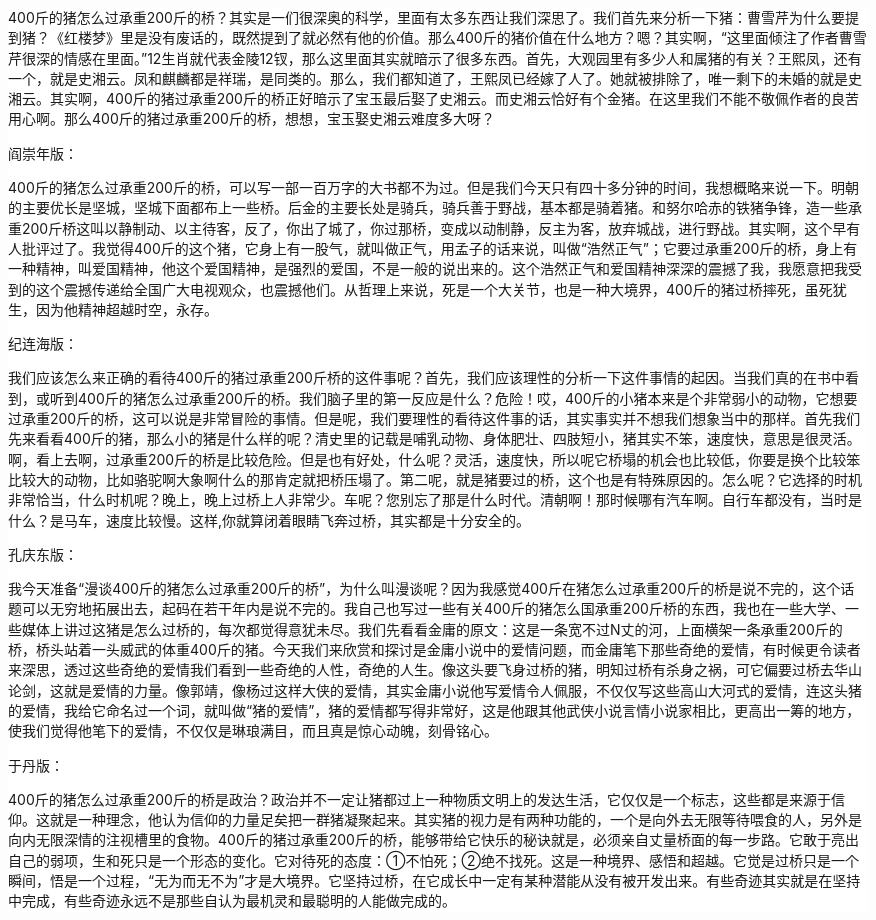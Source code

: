 400斤的猪怎么过承重200斤的桥？其实是一们很深奥的科学，里面有太多东西让我们深思了。我们首先来分析一下猪：曹雪芹为什么要提到猪？《红楼梦》里是没有废话的，既然提到了就必然有他的价值。那么400斤的猪价值在什么地方？嗯？其实啊，“这里面倾注了作者曹雪芹很深的情感在里面。”12生肖就代表金陵12钗，那么这里面其实就暗示了很多东西。首先，大观园里有多少人和属猪的有关？王熙凤，还有一个，就是史湘云。凤和麒麟都是祥瑞，是同类的。那么，我们都知道了，王熙凤已经嫁了人了。她就被排除了，唯一剩下的未婚的就是史湘云。其实啊，400斤的猪过承重200斤的桥正好暗示了宝玉最后娶了史湘云。而史湘云恰好有个金猪。在这里我们不能不敬佩作者的良苦用心啊。那么400斤的猪过承重200斤的桥，想想，宝玉娶史湘云难度多大呀？

阎崇年版：

400斤的猪怎么过承重200斤的桥，可以写一部一百万字的大书都不为过。但是我们今天只有四十多分钟的时间，我想概略来说一下。明朝的主要优长是坚城，坚城下面都布上一些桥。后金的主要长处是骑兵，骑兵善于野战，基本都是骑着猪。和努尔哈赤的铁猪争锋，造一些承重200斤桥这叫以静制动、以主待客，反了，你出了城了，你过那桥，变成以动制静，反主为客，放弃城战，进行野战。其实啊，这个早有人批评过了。我觉得400斤的这个猪，它身上有一股气，就叫做正气，用孟子的话来说，叫做“浩然正气”；它要过承重200斤的桥，身上有一种精神，叫爱国精神，他这个爱国精神，是强烈的爱国，不是一般的说出来的。这个浩然正气和爱国精神深深的震撼了我，我愿意把我受到的这个震撼传递给全国广大电视观众，也震撼他们。从哲理上来说，死是一个大关节，也是一种大境界，400斤的猪过桥摔死，虽死犹生，因为他精神超越时空，永存。

纪连海版：

我们应该怎么来正确的看待400斤的猪过承重200斤桥的这件事呢？首先，我们应该理性的分析一下这件事情的起因。当我们真的在书中看到，或听到400斤的猪怎么过承重200斤的桥。我们脑子里的第一反应是什么？危险！哎，400斤的小猪本来是个非常弱小的动物，它想要过承重200斤的桥，这可以说是非常冒险的事情。但是呢，我们要理性的看待这件事的话，其实事实并不想我们想象当中的那样。首先我们先来看看400斤的猪，那么小的猪是什么样的呢？清史里的记载是哺乳动物、身体肥壮、四肢短小，猪其实不笨，速度快，意思是很灵活。啊，看上去啊，过承重200斤的桥是比较危险。但是也有好处，什么呢？灵活，速度快，所以呢它桥塌的机会也比较低，你要是换个比较笨比较大的动物，比如骆驼啊大象啊什么的那肯定就把桥压塌了。第二呢，就是猪要过的桥，这个也是有特殊原因的。怎么呢？它选择的时机非常恰当，什么时机呢？晚上，晚上过桥上人非常少。车呢？您别忘了那是什么时代。清朝啊！那时候哪有汽车啊。自行车都没有，当时是什么？是马车，速度比较慢。这样,你就算闭着眼睛飞奔过桥，其实都是十分安全的。

孔庆东版：

我今天准备“漫谈400斤的猪怎么过承重200斤的桥”，为什么叫漫谈呢？因为我感觉400斤在猪怎么过承重200斤的桥是说不完的，这个话题可以无穷地拓展出去，起码在若干年内是说不完的。我自己也写过一些有关400斤的猪怎么国承重200斤桥的东西，我也在一些大学、一些媒体上讲过这猪是怎么过桥的，每次都觉得意犹未尽。我们先看看金庸的原文：这是一条宽不过N丈的河，上面横架一条承重200斤的桥，桥头站着一头威武的体重400斤的猪。今天我们来欣赏和探讨是金庸小说中的爱情问题，而金庸笔下那些奇绝的爱情，有时候更令读者来深思，透过这些奇绝的爱情我们看到一些奇绝的人性，奇绝的人生。像这头要飞身过桥的猪，明知过桥有杀身之祸，可它偏要过桥去华山论剑，这就是爱情的力量。像郭靖，像杨过这样大侠的爱情，其实金庸小说他写爱情令人佩服，不仅仅写这些高山大河式的爱情，连这头猪的爱情，我给它命名过一个词，就叫做“猪的爱情”，猪的爱情都写得非常好，这是他跟其他武侠小说言情小说家相比，更高出一筹的地方，使我们觉得他笔下的爱情，不仅仅是琳琅满目，而且真是惊心动魄，刻骨铭心。

于丹版：

400斤的猪怎么过承重200斤的桥是政治？政治并不一定让猪都过上一种物质文明上的发达生活，它仅仅是一个标志，这些都是来源于信仰。这就是一种理念，他认为信仰的力量足矣把一群猪凝聚起来。其实猪的视力是有两种功能的，一个是向外去无限等待喂食的人，另外是向内无限深情的注视槽里的食物。400斤的猪过承重200斤的桥，能够带给它快乐的秘诀就是，必须亲自丈量桥面的每一步路。它敢于亮出自己的弱项，生和死只是一个形态的变化。它对待死的态度：①不怕死；②绝不找死。这是一种境界、感悟和超越。它觉是过桥只是一个瞬间，悟是一个过程，“无为而无不为”才是大境界。它坚持过桥，在它成长中一定有某种潜能从没有被开发出来。有些奇迹其实就是在坚持中完成，有些奇迹永远不是那些自认为最机灵和最聪明的人能做完成的。